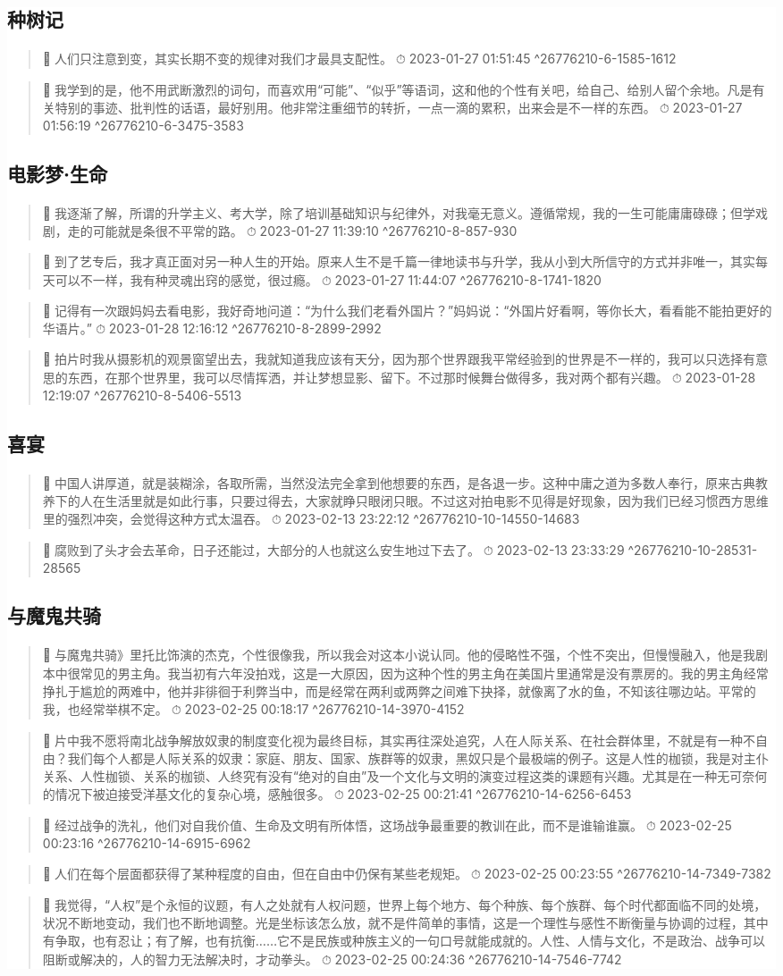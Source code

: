 ## 种树记

> 📌 人们只注意到变，其实长期不变的规律对我们才最具支配性。 
> ⏱ 2023-01-27 01:51:45 ^26776210-6-1585-1612

> 📌 我学到的是，他不用武断激烈的词句，而喜欢用“可能”、“似乎”等语词，这和他的个性有关吧，给自己、给别人留个余地。凡是有关特别的事迹、批判性的话语，最好别用。他非常注重细节的转折，一点一滴的累积，出来会是不一样的东西。 
> ⏱ 2023-01-27 01:56:19 ^26776210-6-3475-3583

## 电影梦·生命

> 📌 我逐渐了解，所谓的升学主义、考大学，除了培训基础知识与纪律外，对我毫无意义。遵循常规，我的一生可能庸庸碌碌；但学戏剧，走的可能就是条很不平常的路。 
> ⏱ 2023-01-27 11:39:10 ^26776210-8-857-930

> 📌 到了艺专后，我才真正面对另一种人生的开始。原来人生不是千篇一律地读书与升学，我从小到大所信守的方式并非唯一，其实每天可以不一样，我有种灵魂出窍的感觉，很过瘾。 
> ⏱ 2023-01-27 11:44:07 ^26776210-8-1741-1820

> 📌 记得有一次跟妈妈去看电影，我好奇地问道：“为什么我们老看外国片？”妈妈说：“外国片好看啊，等你长大，看看能不能拍更好的华语片。” 
> ⏱ 2023-01-28 12:16:12 ^26776210-8-2899-2992

> 📌 拍片时我从摄影机的观景窗望出去，我就知道我应该有天分，因为那个世界跟我平常经验到的世界是不一样的，我可以只选择有意思的东西，在那个世界里，我可以尽情挥洒，并让梦想显影、留下。不过那时候舞台做得多，我对两个都有兴趣。 
> ⏱ 2023-01-28 12:19:07 ^26776210-8-5406-5513

## 喜宴

> 📌 中国人讲厚道，就是装糊涂，各取所需，当然没法完全拿到他想要的东西，是各退一步。这种中庸之道为多数人奉行，原来古典教养下的人在生活里就是如此行事，只要过得去，大家就睁只眼闭只眼。不过这对拍电影不见得是好现象，因为我们已经习惯西方思维里的强烈冲突，会觉得这种方式太温吞。 
> ⏱ 2023-02-13 23:22:12 ^26776210-10-14550-14683

> 📌 腐败到了头才会去革命，日子还能过，大部分的人也就这么安生地过下去了。 
> ⏱ 2023-02-13 23:33:29 ^26776210-10-28531-28565

## 与魔鬼共骑

> 📌 与魔鬼共骑》里托比饰演的杰克，个性很像我，所以我会对这本小说认同。他的侵略性不强，个性不突出，但慢慢融入，他是我剧本中很常见的男主角。我当初有六年没拍戏，这是一大原因，因为这种个性的男主角在美国片里通常是没有票房的。我的男主角经常挣扎于尴尬的两难中，他并非徘徊于利弊当中，而是经常在两利或两弊之间难下抉择，就像离了水的鱼，不知该往哪边站。平常的我，也经常举棋不定。 
> ⏱ 2023-02-25 00:18:17 ^26776210-14-3970-4152

> 📌 片中我不愿将南北战争解放奴隶的制度变化视为最终目标，其实再往深处追究，人在人际关系、在社会群体里，不就是有一种不自由？我们每个人都是人际关系的奴隶：家庭、朋友、国家、族群等的奴隶，黑奴只是个最极端的例子。这是人性的枷锁，我是对主仆关系、人性枷锁、关系的枷锁、人终究有没有“绝对的自由”及一个文化与文明的演变过程这类的课题有兴趣。尤其是在一种无可奈何的情况下被迫接受洋基文化的复杂心境，感触很多。 
> ⏱ 2023-02-25 00:21:41 ^26776210-14-6256-6453

> 📌 经过战争的洗礼，他们对自我价值、生命及文明有所体悟，这场战争最重要的教训在此，而不是谁输谁赢。 
> ⏱ 2023-02-25 00:23:16 ^26776210-14-6915-6962

> 📌 人们在每个层面都获得了某种程度的自由，但在自由中仍保有某些老规矩。 
> ⏱ 2023-02-25 00:23:55 ^26776210-14-7349-7382

> 📌 我觉得，“人权”是个永恒的议题，有人之处就有人权问题，世界上每个地方、每个种族、每个族群、每个时代都面临不同的处境，状况不断地变动，我们也不断地调整。光是坐标该怎么放，就不是件简单的事情，这是一个理性与感性不断衡量与协调的过程，其中有争取，也有忍让；有了解，也有抗衡……它不是民族或种族主义的一句口号就能成就的。人性、人情与文化，不是政治、战争可以阻断或解决的，人的智力无法解决时，才动拳头。 
> ⏱ 2023-02-25 00:24:36 ^26776210-14-7546-7742
